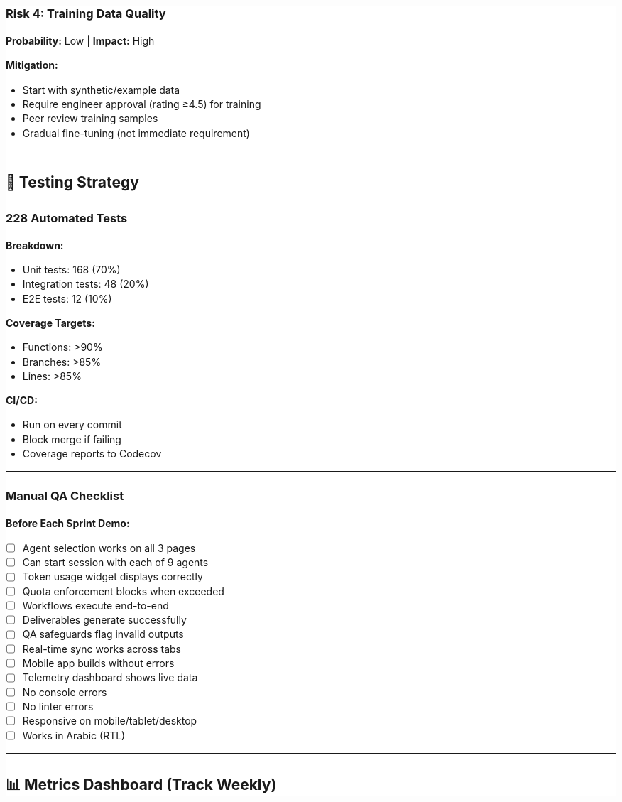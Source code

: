 ### Risk 4: Training Data Quality
**Probability:** Low | **Impact:** High

**Mitigation:**
- Start with synthetic/example data
- Require engineer approval (rating ≥4.5) for training
- Peer review training samples
- Gradual fine-tuning (not immediate requirement)

---

## 🧪 Testing Strategy

### **228 Automated Tests**

**Breakdown:**
- Unit tests: 168 (70%)
- Integration tests: 48 (20%)
- E2E tests: 12 (10%)

**Coverage Targets:**
- Functions: >90%
- Branches: >85%
- Lines: >85%

**CI/CD:**
- Run on every commit
- Block merge if failing
- Coverage reports to Codecov

---

### **Manual QA Checklist**

**Before Each Sprint Demo:**
- [ ] Agent selection works on all 3 pages
- [ ] Can start session with each of 9 agents
- [ ] Token usage widget displays correctly
- [ ] Quota enforcement blocks when exceeded
- [ ] Workflows execute end-to-end
- [ ] Deliverables generate successfully
- [ ] QA safeguards flag invalid outputs
- [ ] Real-time sync works across tabs
- [ ] Mobile app builds without errors
- [ ] Telemetry dashboard shows live data
- [ ] No console errors
- [ ] No linter errors
- [ ] Responsive on mobile/tablet/desktop
- [ ] Works in Arabic (RTL)

---

## 📊 Metrics Dashboard (Track Weekly)
